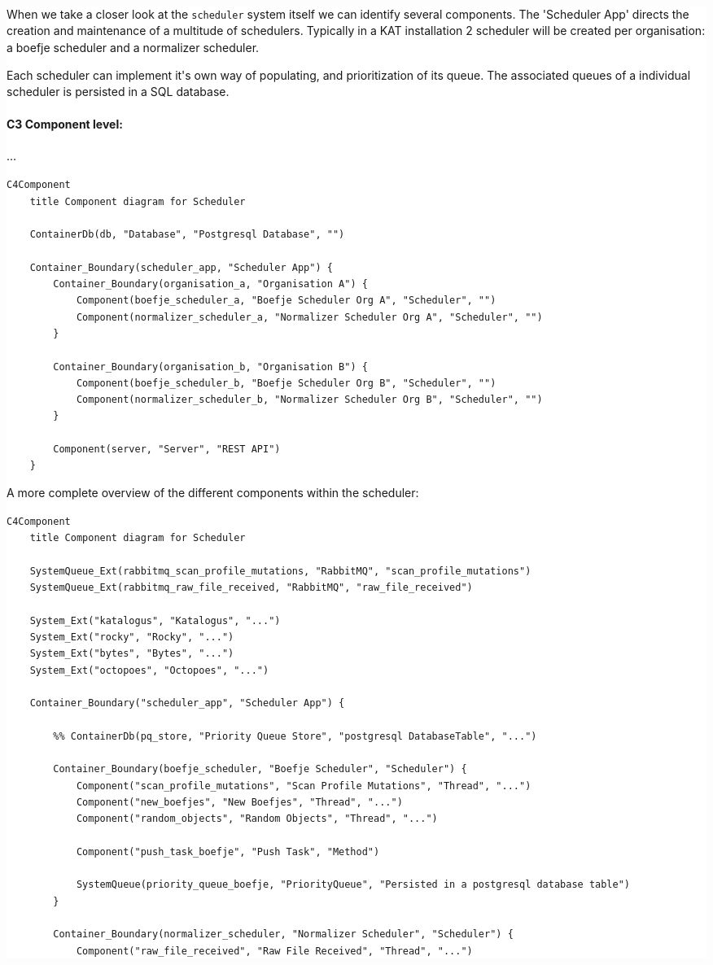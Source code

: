 When we take a closer look at the `scheduler` system itself we can identify
several components. The 'Scheduler App' directs the creation and maintenance
of a multitude of schedulers. Typically in a KAT installation 2 scheduler will
be created per organisation: a boefje scheduler and a normalizer scheduler.

Each scheduler can implement it's own way of populating, and prioritization of
its queue. The associated queues of a individual scheduler is persisted in
a SQL database.

#### C3 Component level:

...

```mermaid
C4Component
    title Component diagram for Scheduler

    ContainerDb(db, "Database", "Postgresql Database", "")

    Container_Boundary(scheduler_app, "Scheduler App") {
        Container_Boundary(organisation_a, "Organisation A") {
            Component(boefje_scheduler_a, "Boefje Scheduler Org A", "Scheduler", "")
            Component(normalizer_scheduler_a, "Normalizer Scheduler Org A", "Scheduler", "")
        }

        Container_Boundary(organisation_b, "Organisation B") {
            Component(boefje_scheduler_b, "Boefje Scheduler Org B", "Scheduler", "")
            Component(normalizer_scheduler_b, "Normalizer Scheduler Org B", "Scheduler", "")
        }

        Component(server, "Server", "REST API")
    }
```

A more complete overview of the different components within the scheduler:

```mermaid
C4Component
    title Component diagram for Scheduler

    SystemQueue_Ext(rabbitmq_scan_profile_mutations, "RabbitMQ", "scan_profile_mutations")
    SystemQueue_Ext(rabbitmq_raw_file_received, "RabbitMQ", "raw_file_received")

    System_Ext("katalogus", "Katalogus", "...")
    System_Ext("rocky", "Rocky", "...")
    System_Ext("bytes", "Bytes", "...")
    System_Ext("octopoes", "Octopoes", "...")

    Container_Boundary("scheduler_app", "Scheduler App") {

        %% ContainerDb(pq_store, "Priority Queue Store", "postgresql DatabaseTable", "...")

        Container_Boundary(boefje_scheduler, "Boefje Scheduler", "Scheduler") {
            Component("scan_profile_mutations", "Scan Profile Mutations", "Thread", "...")
            Component("new_boefjes", "New Boefjes", "Thread", "...")
            Component("random_objects", "Random Objects", "Thread", "...")

            Component("push_task_boefje", "Push Task", "Method")

            SystemQueue(priority_queue_boefje, "PriorityQueue", "Persisted in a postgresql database table")
        }

        Container_Boundary(normalizer_scheduler, "Normalizer Scheduler", "Scheduler") {
            Component("raw_file_received", "Raw File Received", "Thread", "...")

```